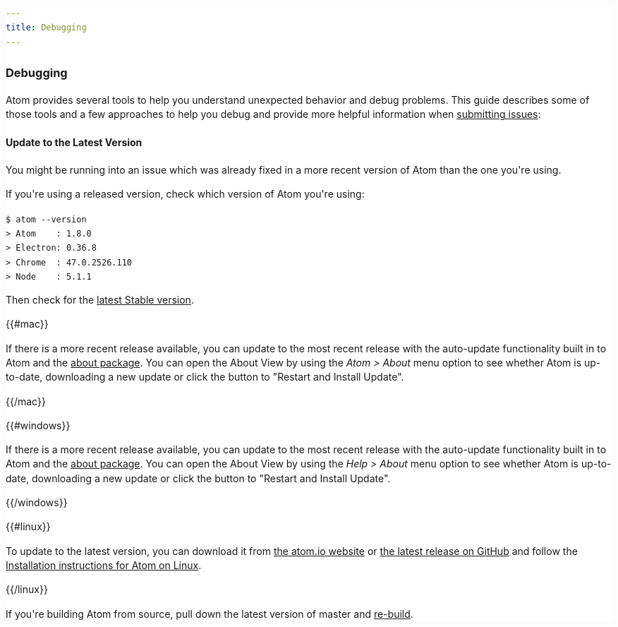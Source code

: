 ```yaml
---
title: Debugging
---
```

### Debugging

Atom provides several tools to help you understand unexpected behavior and debug problems. This guide describes some of those tools and a few approaches to help you debug and provide more helpful information when [submitting issues](https://github.com/atom/atom/blob/master/CONTRIBUTING.md#submitting-issues):

#### Update to the Latest Version

You might be running into an issue which was already fixed in a more recent version of Atom than the one you're using.

If you're using a released version, check which version of Atom you're using:

``` command-line
$ atom --version
> Atom    : 1.8.0
> Electron: 0.36.8
> Chrome  : 47.0.2526.110
> Node    : 5.1.1
```

Then check for the [latest Stable version](https://github.com/atom/atom/releases/latest).

{{#mac}}

If there is a more recent release available, you can update to the most recent release with the auto-update functionality built in to Atom and the [about package](https://github.com/atom/about). You can open the About View by using the _Atom > About_ menu option to see whether Atom is up-to-date, downloading a new update or click the button to "Restart and Install Update".

{{/mac}}

{{#windows}}

If there is a more recent release available, you can update to the most recent release with the auto-update functionality built in to Atom and the [about package](https://github.com/atom/about). You can open the About View by using the _Help > About_ menu option to see whether Atom is up-to-date, downloading a new update or click the button to "Restart and Install Update".

{{/windows}}

{{#linux}}

To update to the latest version, you can download it from [the atom.io website](https://atom.io) or [the latest release on GitHub](https://github.com/atom/atom/releases/latest) and follow the [Installation instructions for Atom on Linux](/getting-started/sections/installing-atom/#installing-atom-on-linux).

{{/linux}}

If you're building Atom from source, pull down the latest version of master and [re-build](https://github.com/atom/atom#building).
